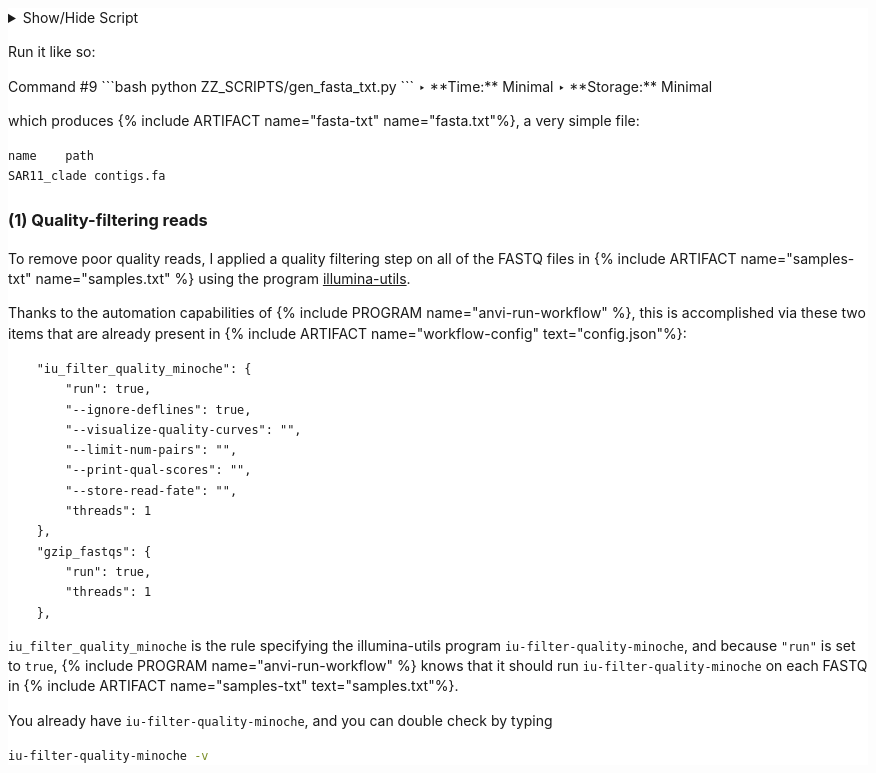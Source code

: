 <details markdown="1"><summary>Show/Hide Script</summary></details> 

Run it like so:

<div class="extra-info" style="{{ command_style  }}" markdown="1">
<span class="extra-info-header">Command #9</span>
```bash
python ZZ_SCRIPTS/gen_fasta_txt.py
```
‣ **Time:** Minimal  
‣ **Storage:** Minimal  
</div> 

which produces {% include ARTIFACT name="fasta-txt" name="fasta.txt"%}, a very simple file:

```
name	path
SAR11_clade	contigs.fa
```

### (1) Quality-filtering reads

To remove poor quality reads, I applied a quality filtering step on all of the FASTQ files in {% include ARTIFACT name="samples-txt" name="samples.txt" %} using the program [illumina-utils](https://journals.plos.org/plosone/article?id=10.1371/journal.pone.0066643).

Thanks to the automation capabilities of {% include PROGRAM name="anvi-run-workflow" %}, this is accomplished via these two items that are already present in {% include ARTIFACT name="workflow-config" text="config.json"%}:

```
    "iu_filter_quality_minoche": {
        "run": true,
        "--ignore-deflines": true,
        "--visualize-quality-curves": "",
        "--limit-num-pairs": "",
        "--print-qual-scores": "",
        "--store-read-fate": "",
        "threads": 1
    },
    "gzip_fastqs": {
        "run": true,
        "threads": 1
    },
```

`iu_filter_quality_minoche` is the rule specifying the illumina-utils program `iu-filter-quality-minoche`, and because `"run"` is set to `true`, {% include PROGRAM name="anvi-run-workflow" %} knows that it should run `iu-filter-quality-minoche` on each FASTQ in {% include ARTIFACT name="samples-txt" text="samples.txt"%}.

You already have `iu-filter-quality-minoche`, and you can double check by typing

```bash
iu-filter-quality-minoche -v
```
